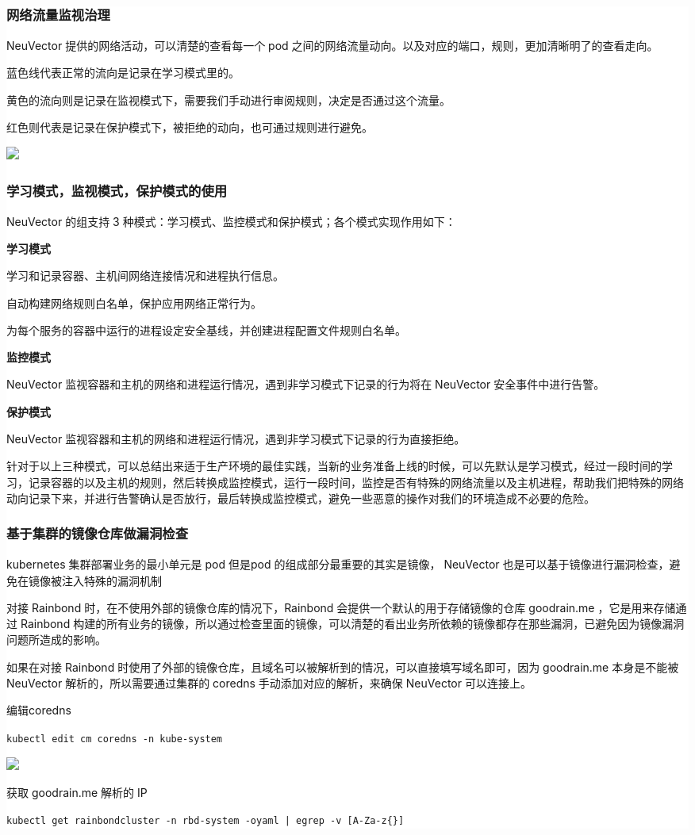 ### 网络流量监视治理

NeuVector 提供的网络活动，可以清楚的查看每一个 pod 之间的网络流量动向。以及对应的端口，规则，更加清晰明了的查看走向。

蓝色线代表正常的流向是记录在学习模式里的。

黄色的流向则是记录在监视模式下，需要我们手动进行审阅规则，决定是否通过这个流量。

红色则代表是记录在保护模式下，被拒绝的动向，也可通过规则进行避免。

![](https://static.goodrain.com/wechat/neuvector/9.png)



### 学习模式，监视模式，保护模式的使用

NeuVector 的组支持 3 种模式：学习模式、监控模式和保护模式；各个模式实现作用如下：

**学习模式**

学习和记录容器、主机间网络连接情况和进程执行信息。

自动构建网络规则白名单，保护应用网络正常行为。

为每个服务的容器中运行的进程设定安全基线，并创建进程配置文件规则白名单。

**监控模式**

NeuVector 监视容器和主机的网络和进程运行情况，遇到非学习模式下记录的行为将在 NeuVector 安全事件中进行告警。

**保护模式**

NeuVector 监视容器和主机的网络和进程运行情况，遇到非学习模式下记录的行为直接拒绝。

针对于以上三种模式，可以总结出来适于生产环境的最佳实践，当新的业务准备上线的时候，可以先默认是学习模式，经过一段时间的学习，记录容器的以及主机的规则，然后转换成监控模式，运行一段时间，监控是否有特殊的网络流量以及主机进程，帮助我们把特殊的网络动向记录下来，并进行告警确认是否放行，最后转换成监控模式，避免一些恶意的操作对我们的环境造成不必要的危险。



### 基于集群的镜像仓库做漏洞检查

kubernetes 集群部署业务的最小单元是 pod 但是pod 的组成部分最重要的其实是镜像， NeuVector 也是可以基于镜像进行漏洞检查，避免在镜像被注入特殊的漏洞机制

对接 Rainbond 时，在不使用外部的镜像仓库的情况下，Rainbond 会提供一个默认的用于存储镜像的仓库 goodrain.me ，它是用来存储通过 Rainbond 构建的所有业务的镜像，所以通过检查里面的镜像，可以清楚的看出业务所依赖的镜像都存在那些漏洞，已避免因为镜像漏洞问题所造成的影响。

如果在对接 Rainbond 时使用了外部的镜像仓库，且域名可以被解析到的情况，可以直接填写域名即可，因为 goodrain.me 本身是不能被 NeuVector 解析的，所以需要通过集群的 coredns 手动添加对应的解析，来确保 NeuVector 可以连接上。

编辑coredns

```shell
kubectl edit cm coredns -n kube-system  
```

<img src="https://static.goodrain.com/wechat/neuvector/10.png" width="70%;" />

获取 goodrain.me 解析的 IP

```shell
kubectl get rainbondcluster -n rbd-system -oyaml | egrep -v [A-Za-z{}]
```
